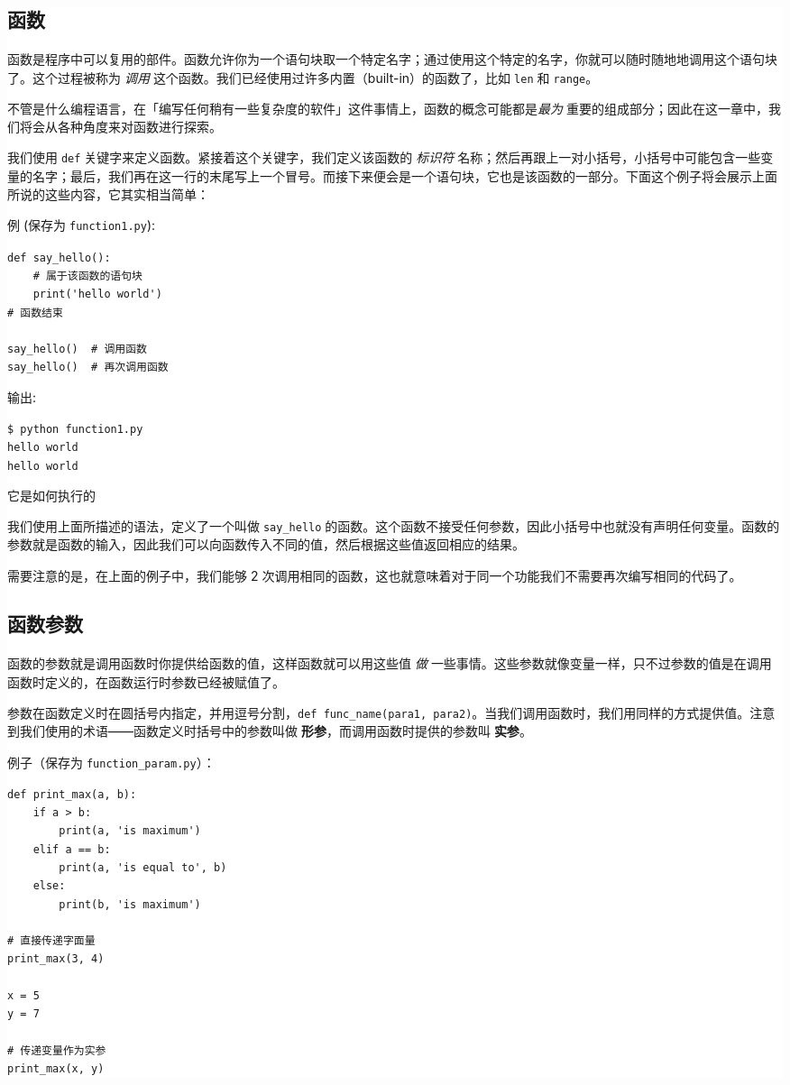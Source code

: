 函数
---------

函数是程序中可以复用的部件。函数允许你为一个语句块取一个特定名字；通过使用这个特定的名字，你就可以随时随地地调用这个语句块了。这个过程被称为 *调用* 这个函数。我们已经使用过许多内置（built-in）的函数了，比如 `len` 和 `range`。

不管是什么编程语言，在「编写任何稍有一些复杂度的软件」这件事情上，函数的概念可能都是*最为* 重要的组成部分；因此在这一章中，我们将会从各种角度来对函数进行探索。

我们使用 `def` 关键字来定义函数。紧接着这个关键字，我们定义该函数的 *标识符* 名称；然后再跟上一对小括号，小括号中可能包含一些变量的名字；最后，我们再在这一行的末尾写上一个冒号。而接下来便会是一个语句块，它也是该函数的一部分。下面这个例子将会展示上面所说的这些内容，它其实相当简单：

例 (保存为 `function1.py`):

```
def say_hello():
    # 属于该函数的语句块
    print('hello world')
# 函数结束

say_hello()  # 调用函数
say_hello()  # 再次调用函数

```

输出:

```
$ python function1.py
hello world
hello world

```

它是如何执行的

我们使用上面所描述的语法，定义了一个叫做 `say_hello` 的函数。这个函数不接受任何参数，因此小括号中也就没有声明任何变量。函数的参数就是函数的输入，因此我们可以向函数传入不同的值，然后根据这些值返回相应的结果。

需要注意的是，在上面的例子中，我们能够 2 次调用相同的函数，这也就意味着对于同一个功能我们不需要再次编写相同的代码了。


函数参数
-------------------

函数的参数就是调用函数时你提供给函数的值，这样函数就可以用这些值 *做* 一些事情。这些参数就像变量一样，只不过参数的值是在调用函数时定义的，在函数运行时参数已经被赋值了。

参数在函数定义时在圆括号内指定，并用逗号分割，`def func_name(para1, para2)`。当我们调用函数时，我们用同样的方式提供值。注意到我们使用的术语——函数定义时括号中的参数叫做 **形参**，而调用函数时提供的参数叫 **实参**。 

例子（保存为 `function_param.py`）：

```
def print_max(a, b):
    if a > b:
        print(a, 'is maximum')
    elif a == b:
        print(a, 'is equal to', b)
    else:
        print(b, 'is maximum')

# 直接传递字面量
print_max(3, 4)

x = 5
y = 7

# 传递变量作为实参
print_max(x, y)

```
